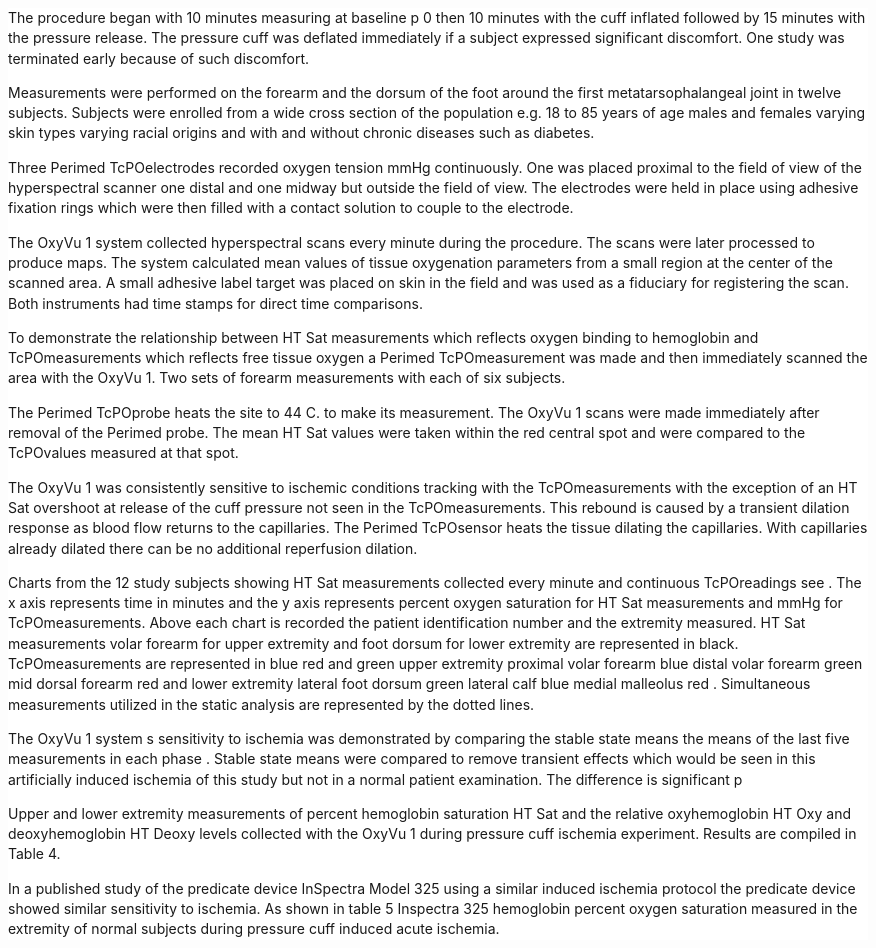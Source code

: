 The procedure began with 10 minutes measuring at baseline p 0 then 10 minutes with the cuff inflated followed by 15 minutes with the pressure release. The pressure cuff was deflated immediately if a subject expressed significant discomfort. One study was terminated early because of such discomfort.

Measurements were performed on the forearm and the dorsum of the foot around the first metatarsophalangeal joint in twelve subjects. Subjects were enrolled from a wide cross section of the population e.g. 18 to 85 years of age males and females varying skin types varying racial origins and with and without chronic diseases such as diabetes.

Three Perimed TcPOelectrodes recorded oxygen tension mmHg continuously. One was placed proximal to the field of view of the hyperspectral scanner one distal and one midway but outside the field of view. The electrodes were held in place using adhesive fixation rings which were then filled with a contact solution to couple to the electrode.

The OxyVu 1 system collected hyperspectral scans every minute during the procedure. The scans were later processed to produce maps. The system calculated mean values of tissue oxygenation parameters from a small region at the center of the scanned area. A small adhesive label target was placed on skin in the field and was used as a fiduciary for registering the scan. Both instruments had time stamps for direct time comparisons.

To demonstrate the relationship between HT Sat measurements which reflects oxygen binding to hemoglobin and TcPOmeasurements which reflects free tissue oxygen a Perimed TcPOmeasurement was made and then immediately scanned the area with the OxyVu 1. Two sets of forearm measurements with each of six subjects.

The Perimed TcPOprobe heats the site to 44 C. to make its measurement. The OxyVu 1 scans were made immediately after removal of the Perimed probe. The mean HT Sat values were taken within the red central spot and were compared to the TcPOvalues measured at that spot.

The OxyVu 1 was consistently sensitive to ischemic conditions tracking with the TcPOmeasurements with the exception of an HT Sat overshoot at release of the cuff pressure not seen in the TcPOmeasurements. This rebound is caused by a transient dilation response as blood flow returns to the capillaries. The Perimed TcPOsensor heats the tissue dilating the capillaries. With capillaries already dilated there can be no additional reperfusion dilation.

Charts from the 12 study subjects showing HT Sat measurements collected every minute and continuous TcPOreadings see . The x axis represents time in minutes and the y axis represents percent oxygen saturation for HT Sat measurements and mmHg for TcPOmeasurements. Above each chart is recorded the patient identification number and the extremity measured. HT Sat measurements volar forearm for upper extremity and foot dorsum for lower extremity are represented in black. TcPOmeasurements are represented in blue red and green upper extremity proximal volar forearm blue distal volar forearm green mid dorsal forearm red and lower extremity lateral foot dorsum green lateral calf blue medial malleolus red . Simultaneous measurements utilized in the static analysis are represented by the dotted lines.

The OxyVu 1 system s sensitivity to ischemia was demonstrated by comparing the stable state means the means of the last five measurements in each phase . Stable state means were compared to remove transient effects which would be seen in this artificially induced ischemia of this study but not in a normal patient examination. The difference is significant p

Upper and lower extremity measurements of percent hemoglobin saturation HT Sat and the relative oxyhemoglobin HT Oxy and deoxyhemoglobin HT Deoxy levels collected with the OxyVu 1 during pressure cuff ischemia experiment. Results are compiled in Table 4.

In a published study of the predicate device InSpectra Model 325 using a similar induced ischemia protocol the predicate device showed similar sensitivity to ischemia. As shown in table 5 Inspectra 325 hemoglobin percent oxygen saturation measured in the extremity of normal subjects during pressure cuff induced acute ischemia.
